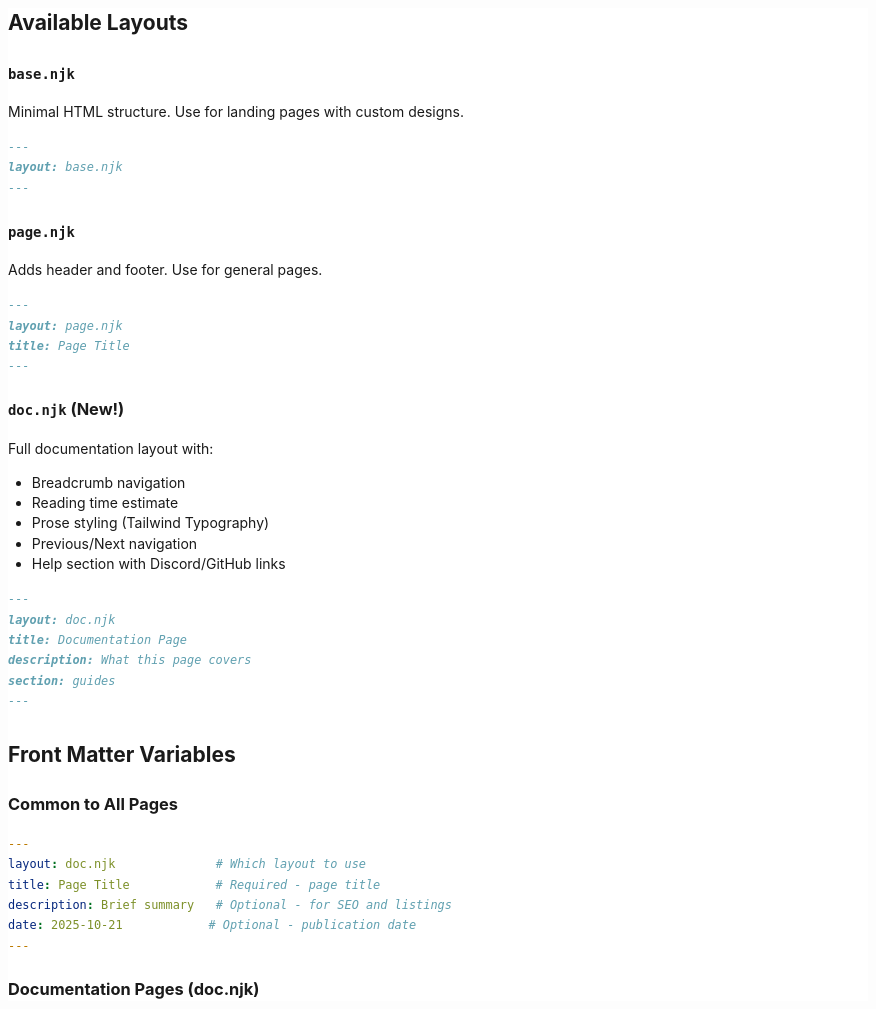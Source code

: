 ## Available Layouts

### `base.njk`
Minimal HTML structure. Use for landing pages with custom designs.

```markdown
---
layout: base.njk
---
```

### `page.njk`
Adds header and footer. Use for general pages.

```markdown
---
layout: page.njk
title: Page Title
---
```

### `doc.njk` (New!)
Full documentation layout with:
- Breadcrumb navigation
- Reading time estimate
- Prose styling (Tailwind Typography)
- Previous/Next navigation
- Help section with Discord/GitHub links

```markdown
---
layout: doc.njk
title: Documentation Page
description: What this page covers
section: guides
---
```

## Front Matter Variables

### Common to All Pages

```yaml
---
layout: doc.njk              # Which layout to use
title: Page Title            # Required - page title
description: Brief summary   # Optional - for SEO and listings
date: 2025-10-21            # Optional - publication date
---
```

### Documentation Pages (doc.njk)
